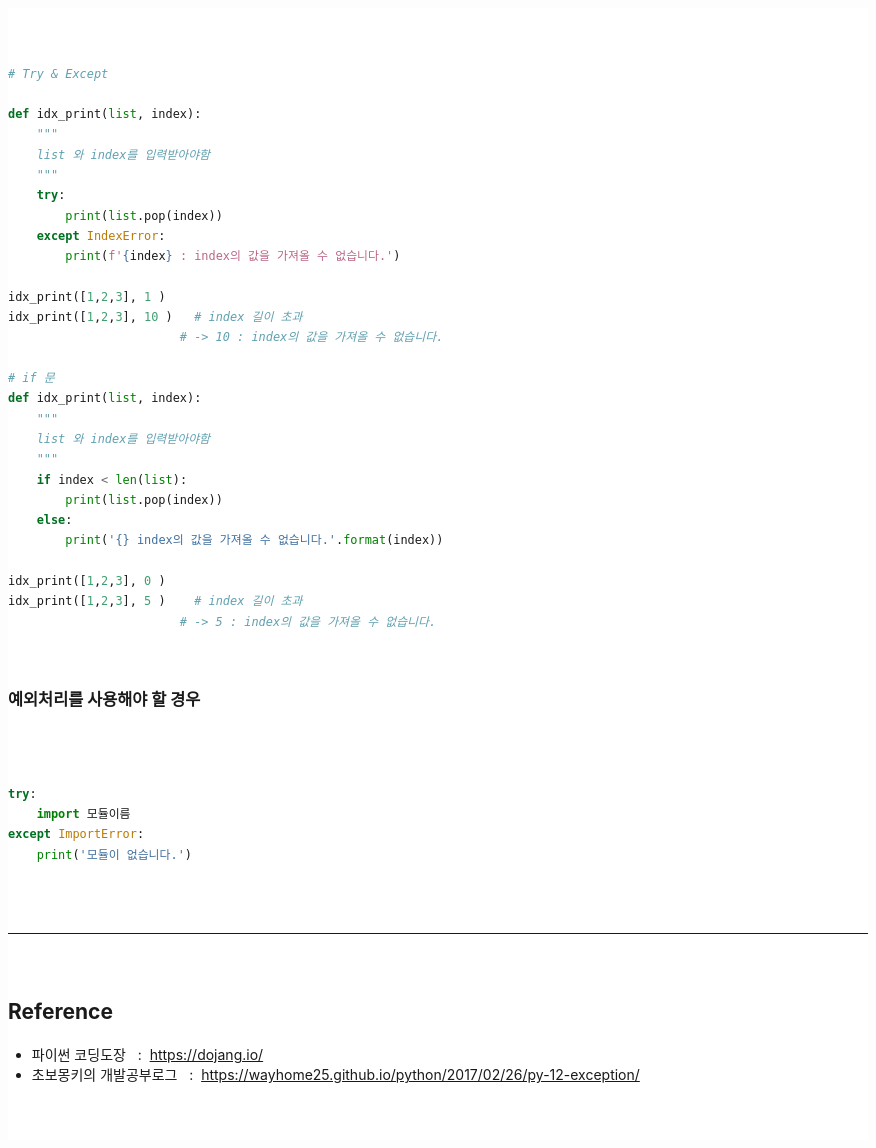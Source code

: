 <br>


```py

# Try & Except

def idx_print(list, index):
	"""
	list 와 index를 입력받아야함 
	"""
	try:
		print(list.pop(index))
	except IndexError:
		print(f'{index} : index의 값을 가져올 수 없습니다.')

idx_print([1,2,3], 1 )
idx_print([1,2,3], 10 )	  # index 길이 초과 
						# -> 10 : index의 값을 가져올 수 없습니다.

# if 문
def idx_print(list, index):
	"""
	list 와 index를 입력받아야함 
	"""
    if index < len(list):
        print(list.pop(index))
    else:
        print('{} index의 값을 가져올 수 없습니다.'.format(index))

idx_print([1,2,3], 0 )
idx_print([1,2,3], 5 )	  # index 길이 초과 
						# -> 5 : index의 값을 가져올 수 없습니다.

```

<br>

### 예외처리를 사용해야 할 경우

<br>


```py

try:
    import 모듈이름
except ImportError:
    print('모듈이 없습니다.')

```


<br>
<br>

---

<br>

## Reference <br>

- 파이썬 코딩도장 &nbsp; : &nbsp;<https://dojang.io/> <br>
- 초보몽키의 개발공부로그 &nbsp; : &nbsp;<https://wayhome25.github.io/python/2017/02/26/py-12-exception/> <br>

<br>
<br>
